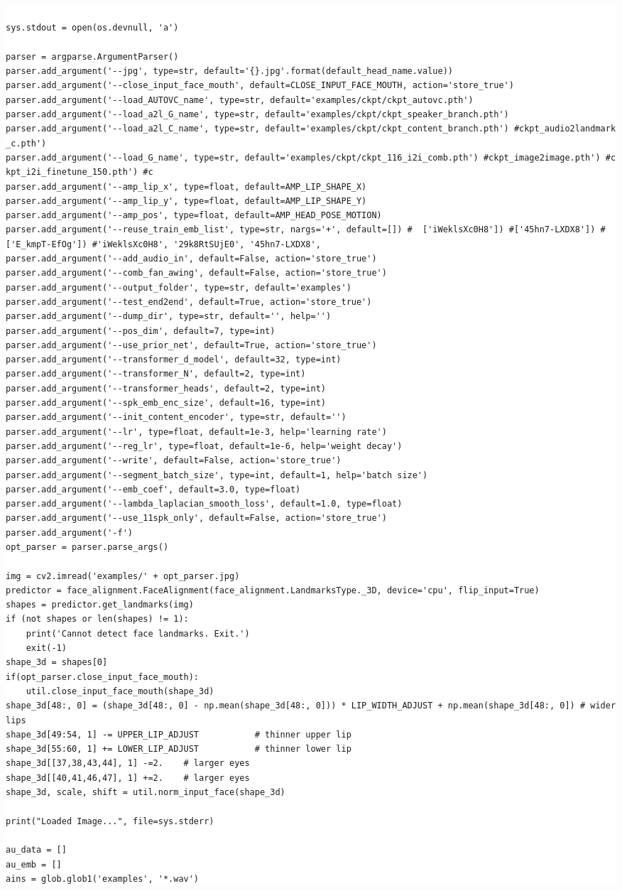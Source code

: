 ```

sys.stdout = open(os.devnull, 'a')

parser = argparse.ArgumentParser()
parser.add_argument('--jpg', type=str, default='{}.jpg'.format(default_head_name.value))
parser.add_argument('--close_input_face_mouth', default=CLOSE_INPUT_FACE_MOUTH, action='store_true')
parser.add_argument('--load_AUTOVC_name', type=str, default='examples/ckpt/ckpt_autovc.pth')
parser.add_argument('--load_a2l_G_name', type=str, default='examples/ckpt/ckpt_speaker_branch.pth')
parser.add_argument('--load_a2l_C_name', type=str, default='examples/ckpt/ckpt_content_branch.pth') #ckpt_audio2landmark_c.pth')
parser.add_argument('--load_G_name', type=str, default='examples/ckpt/ckpt_116_i2i_comb.pth') #ckpt_image2image.pth') #ckpt_i2i_finetune_150.pth') #c
parser.add_argument('--amp_lip_x', type=float, default=AMP_LIP_SHAPE_X)
parser.add_argument('--amp_lip_y', type=float, default=AMP_LIP_SHAPE_Y)
parser.add_argument('--amp_pos', type=float, default=AMP_HEAD_POSE_MOTION)
parser.add_argument('--reuse_train_emb_list', type=str, nargs='+', default=[]) #  ['iWeklsXc0H8']) #['45hn7-LXDX8']) #['E_kmpT-EfOg']) #'iWeklsXc0H8', '29k8RtSUjE0', '45hn7-LXDX8',
parser.add_argument('--add_audio_in', default=False, action='store_true')
parser.add_argument('--comb_fan_awing', default=False, action='store_true')
parser.add_argument('--output_folder', type=str, default='examples')
parser.add_argument('--test_end2end', default=True, action='store_true')
parser.add_argument('--dump_dir', type=str, default='', help='')
parser.add_argument('--pos_dim', default=7, type=int)
parser.add_argument('--use_prior_net', default=True, action='store_true')
parser.add_argument('--transformer_d_model', default=32, type=int)
parser.add_argument('--transformer_N', default=2, type=int)
parser.add_argument('--transformer_heads', default=2, type=int)
parser.add_argument('--spk_emb_enc_size', default=16, type=int)
parser.add_argument('--init_content_encoder', type=str, default='')
parser.add_argument('--lr', type=float, default=1e-3, help='learning rate')
parser.add_argument('--reg_lr', type=float, default=1e-6, help='weight decay')
parser.add_argument('--write', default=False, action='store_true')
parser.add_argument('--segment_batch_size', type=int, default=1, help='batch size')
parser.add_argument('--emb_coef', default=3.0, type=float)
parser.add_argument('--lambda_laplacian_smooth_loss', default=1.0, type=float)
parser.add_argument('--use_11spk_only', default=False, action='store_true')
parser.add_argument('-f')
opt_parser = parser.parse_args()

img = cv2.imread('examples/' + opt_parser.jpg)
predictor = face_alignment.FaceAlignment(face_alignment.LandmarksType._3D, device='cpu', flip_input=True)
shapes = predictor.get_landmarks(img)
if (not shapes or len(shapes) != 1):
    print('Cannot detect face landmarks. Exit.')
    exit(-1)
shape_3d = shapes[0]
if(opt_parser.close_input_face_mouth):
    util.close_input_face_mouth(shape_3d)
shape_3d[48:, 0] = (shape_3d[48:, 0] - np.mean(shape_3d[48:, 0])) * LIP_WIDTH_ADJUST + np.mean(shape_3d[48:, 0]) # wider lips
shape_3d[49:54, 1] -= UPPER_LIP_ADJUST           # thinner upper lip
shape_3d[55:60, 1] += LOWER_LIP_ADJUST           # thinner lower lip
shape_3d[[37,38,43,44], 1] -=2.    # larger eyes
shape_3d[[40,41,46,47], 1] +=2.    # larger eyes
shape_3d, scale, shift = util.norm_input_face(shape_3d)

print("Loaded Image...", file=sys.stderr)

au_data = []
au_emb = []
ains = glob.glob1('examples', '*.wav')
```